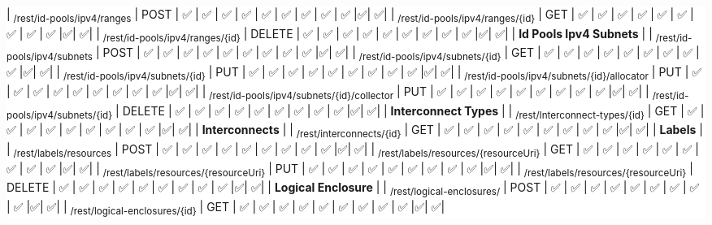 | <sub>/rest/id-pools/ipv4/ranges</sub>                |  POST  |    :white_check_mark:    | :white_check_mark: |    :white_check_mark:    |    :white_check_mark:    |    :white_check_mark:    | :white_check_mark: | :white_check_mark: | :white_check_mark: | :white_check_mark: |:white_check_mark:| :white_check_mark:|
| <sub>/rest/id-pools/ipv4/ranges/{id}</sub>              |  GET   |    :white_check_mark:    | :white_check_mark: |    :white_check_mark:    |    :white_check_mark:    |    :white_check_mark:    | :white_check_mark: | :white_check_mark: | :white_check_mark: | :white_check_mark: |:white_check_mark:| :white_check_mark:|
| <sub>/rest/id-pools/ipv4/ranges/{id}</sub>              | DELETE |    :white_check_mark:    | :white_check_mark: |    :white_check_mark:    |    :white_check_mark:    |    :white_check_mark:    | :white_check_mark: | :white_check_mark: | :white_check_mark: | :white_check_mark: |:white_check_mark:| :white_check_mark:|
| **Id Pools Ipv4 Subnets**                      |
| <sub>/rest/id-pools/ipv4/subnets</sub>                |  POST  |    :white_check_mark:    | :white_check_mark: |    :white_check_mark:    |    :white_check_mark:    |    :white_check_mark:    | :white_check_mark: | :white_check_mark: | :white_check_mark: | :white_check_mark: |:white_check_mark:| :white_check_mark:|
| <sub>/rest/id-pools/ipv4/subnets/{id}</sub>             |  GET   |    :white_check_mark:    | :white_check_mark: |    :white_check_mark:    |    :white_check_mark:    |    :white_check_mark:    | :white_check_mark: | :white_check_mark: | :white_check_mark: | :white_check_mark: |:white_check_mark:| :white_check_mark:|
| <sub>/rest/id-pools/ipv4/subnets/{id}</sub>             |  PUT   |    :white_check_mark:    | :white_check_mark: |    :white_check_mark:    |    :white_check_mark:    |    :white_check_mark:    | :white_check_mark: | :white_check_mark: | :white_check_mark: | :white_check_mark: |:white_check_mark:| :white_check_mark:|
| <sub>/rest/id-pools/ipv4/subnets/{id}/allocator</sub>        |  PUT   |    :white_check_mark:    | :white_check_mark: |    :white_check_mark:    |    :white_check_mark:    |    :white_check_mark:    | :white_check_mark: | :white_check_mark: | :white_check_mark: | :white_check_mark: |:white_check_mark:| :white_check_mark:|
| <sub>/rest/id-pools/ipv4/subnets/{id}/collector</sub>        |  PUT   |    :white_check_mark:    | :white_check_mark: |    :white_check_mark:    |    :white_check_mark:    |    :white_check_mark:    | :white_check_mark: | :white_check_mark: | :white_check_mark: | :white_check_mark: |:white_check_mark:| :white_check_mark:|
| <sub>/rest/id-pools/ipv4/subnets/{id}</sub>             | DELETE |    :white_check_mark:    | :white_check_mark: |    :white_check_mark:    |    :white_check_mark:    |    :white_check_mark:    | :white_check_mark: | :white_check_mark: | :white_check_mark: | :white_check_mark: |:white_check_mark:| :white_check_mark:|
| **Interconnect Types**                        |
| <sub>/rest/Interconnect-types/{id}</sub>               |  GET   |    :white_check_mark:    | :white_check_mark: |    :white_check_mark:    |    :white_check_mark:    |    :white_check_mark:    | :white_check_mark: | :white_check_mark: | :white_check_mark: | :white_check_mark: |:white_check_mark:| :white_check_mark:|
| **Interconnects**                          |
| <sub>/rest/interconnects/{id}</sub>                 |  GET   |    :white_check_mark:    | :white_check_mark: |    :white_check_mark:    |    :white_check_mark:    |    :white_check_mark:    | :white_check_mark: | :white_check_mark: | :white_check_mark: | :white_check_mark: |:white_check_mark:| :white_check_mark:|
| **Labels**                              |
| <sub>/rest/labels/resources</sub>                   |  POST  |    :white_check_mark:    | :white_check_mark: |    :white_check_mark:    |    :white_check_mark:    |    :white_check_mark:    | :white_check_mark: | :white_check_mark: | :white_check_mark: | :white_check_mark: |:white_check_mark:| :white_check_mark:|
| <sub>/rest/labels/resources/{resourceUri}</sub>            |  GET   |    :white_check_mark:    | :white_check_mark: |    :white_check_mark:    |    :white_check_mark:    |    :white_check_mark:    | :white_check_mark: | :white_check_mark: | :white_check_mark: | :white_check_mark: |:white_check_mark:| :white_check_mark:|
| <sub>/rest/labels/resources/{resourceUri}</sub>            |  PUT   |    :white_check_mark:    | :white_check_mark: |    :white_check_mark:    |    :white_check_mark:    |    :white_check_mark:    | :white_check_mark: | :white_check_mark: | :white_check_mark: | :white_check_mark: |:white_check_mark:| :white_check_mark:|
| <sub>/rest/labels/resources/{resourceUri}</sub>            | DELETE |    :white_check_mark:    | :white_check_mark: |    :white_check_mark:    |    :white_check_mark:    |    :white_check_mark:    | :white_check_mark: | :white_check_mark: | :white_check_mark: | :white_check_mark: |:white_check_mark:| :white_check_mark:|
| **Logical Enclosure**                        |
| <sub>/rest/logical-enclosures/</sub>                 |  POST  |    :white_check_mark:    | :white_check_mark: |    :white_check_mark:    |    :white_check_mark:    |    :white_check_mark:    | :white_check_mark: | :white_check_mark: | :white_check_mark: | :white_check_mark: |:white_check_mark:| :white_check_mark:|
| <sub>/rest/logical-enclosures/{id}</sub>               |  GET   |    :white_check_mark:    | :white_check_mark: |    :white_check_mark:    |    :white_check_mark:    |    :white_check_mark:    | :white_check_mark: | :white_check_mark: | :white_check_mark: | :white_check_mark: |:white_check_mark:| :white_check_mark:|